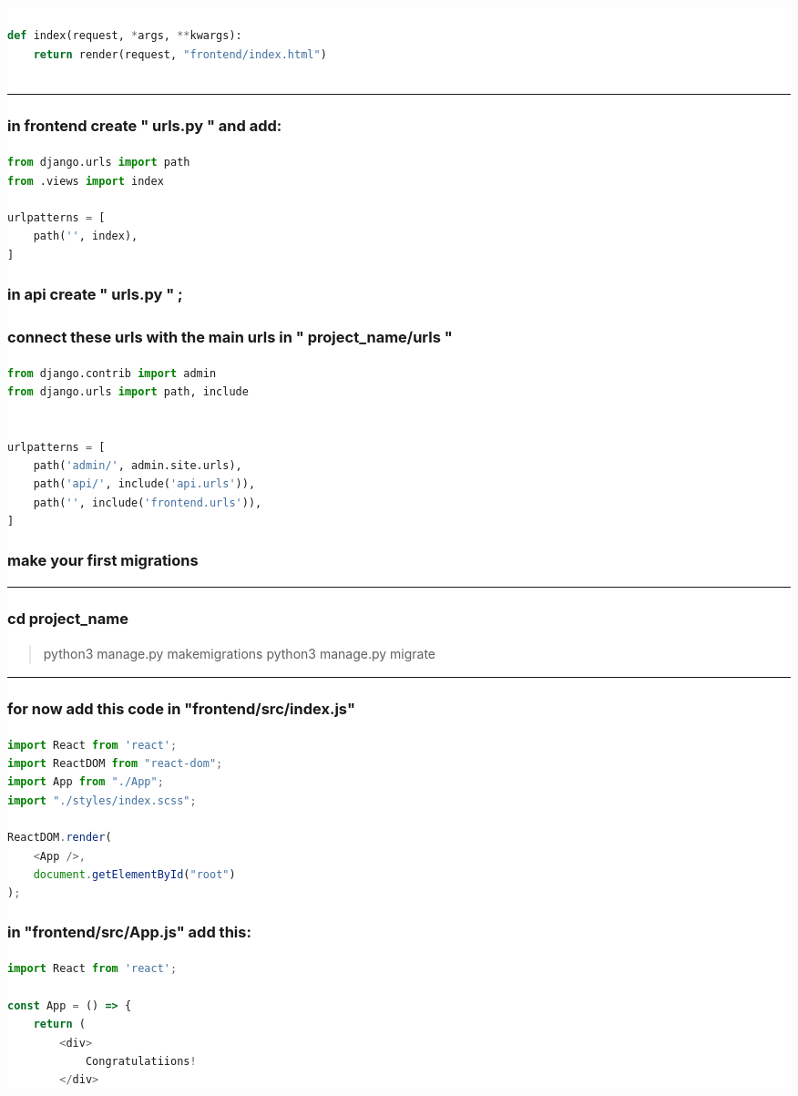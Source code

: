```python

def index(request, *args, **kwargs):
    return render(request, "frontend/index.html")
    
```
________

### in frontend create " urls.py " and add:

```python
from django.urls import path
from .views import index

urlpatterns = [
    path('', index),
]
```
### in api create " urls.py " ;

### connect these urls with the main urls in " project_name/urls "

```python
from django.contrib import admin
from django.urls import path, include


urlpatterns = [
    path('admin/', admin.site.urls),
    path('api/', include('api.urls')),
    path('', include('frontend.urls')),
]
```
### make your first migrations
___
### cd project_name
> python3 manage.py makemigrations
> python3 manage.py migrate
___

### for now add this code in "frontend/src/index.js"

```javascript
import React from 'react';
import ReactDOM from "react-dom";
import App from "./App";
import "./styles/index.scss";

ReactDOM.render(
    <App />,
    document.getElementById("root")
);
```
### in "frontend/src/App.js" add this:
```javascript
import React from 'react';

const App = () => {
    return (
        <div>
            Congratulatiions!
        </div>
```